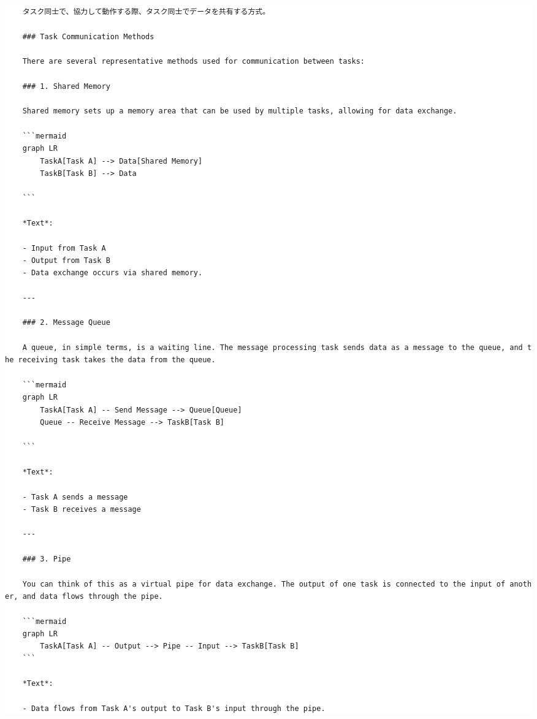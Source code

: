         タスク同士で、協力して動作する際、タスク同士でデータを共有する方式。
        
        ### Task Communication Methods
        
        There are several representative methods used for communication between tasks:
        
        ### 1. Shared Memory
        
        Shared memory sets up a memory area that can be used by multiple tasks, allowing for data exchange.
        
        ```mermaid
        graph LR
            TaskA[Task A] --> Data[Shared Memory]
            TaskB[Task B] --> Data
        
        ```
        
        *Text*:
        
        - Input from Task A
        - Output from Task B
        - Data exchange occurs via shared memory.
        
        ---
        
        ### 2. Message Queue
        
        A queue, in simple terms, is a waiting line. The message processing task sends data as a message to the queue, and the receiving task takes the data from the queue.
        
        ```mermaid
        graph LR
            TaskA[Task A] -- Send Message --> Queue[Queue]
            Queue -- Receive Message --> TaskB[Task B]
        
        ```
        
        *Text*:
        
        - Task A sends a message
        - Task B receives a message
        
        ---
        
        ### 3. Pipe
        
        You can think of this as a virtual pipe for data exchange. The output of one task is connected to the input of another, and data flows through the pipe.
        
        ```mermaid
        graph LR
            TaskA[Task A] -- Output --> Pipe -- Input --> TaskB[Task B]
        ```
        
        *Text*:
        
        - Data flows from Task A's output to Task B's input through the pipe.
        